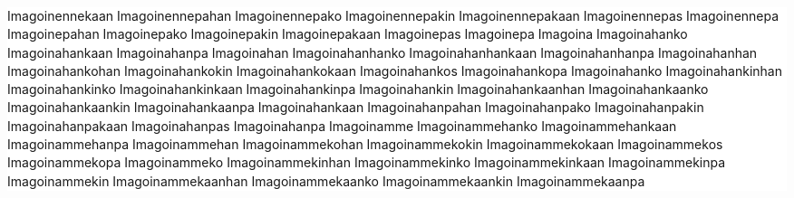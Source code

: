Imagoinennekaan
Imagoinennepahan
Imagoinennepako
Imagoinennepakin
Imagoinennepakaan
Imagoinennepas
Imagoinennepa
Imagoinepahan
Imagoinepako
Imagoinepakin
Imagoinepakaan
Imagoinepas
Imagoinepa
Imagoina
Imagoinahanko
Imagoinahankaan
Imagoinahanpa
Imagoinahan
Imagoinahanhanko
Imagoinahanhankaan
Imagoinahanhanpa
Imagoinahanhan
Imagoinahankohan
Imagoinahankokin
Imagoinahankokaan
Imagoinahankos
Imagoinahankopa
Imagoinahanko
Imagoinahankinhan
Imagoinahankinko
Imagoinahankinkaan
Imagoinahankinpa
Imagoinahankin
Imagoinahankaanhan
Imagoinahankaanko
Imagoinahankaankin
Imagoinahankaanpa
Imagoinahankaan
Imagoinahanpahan
Imagoinahanpako
Imagoinahanpakin
Imagoinahanpakaan
Imagoinahanpas
Imagoinahanpa
Imagoinamme
Imagoinammehanko
Imagoinammehankaan
Imagoinammehanpa
Imagoinammehan
Imagoinammekohan
Imagoinammekokin
Imagoinammekokaan
Imagoinammekos
Imagoinammekopa
Imagoinammeko
Imagoinammekinhan
Imagoinammekinko
Imagoinammekinkaan
Imagoinammekinpa
Imagoinammekin
Imagoinammekaanhan
Imagoinammekaanko
Imagoinammekaankin
Imagoinammekaanpa